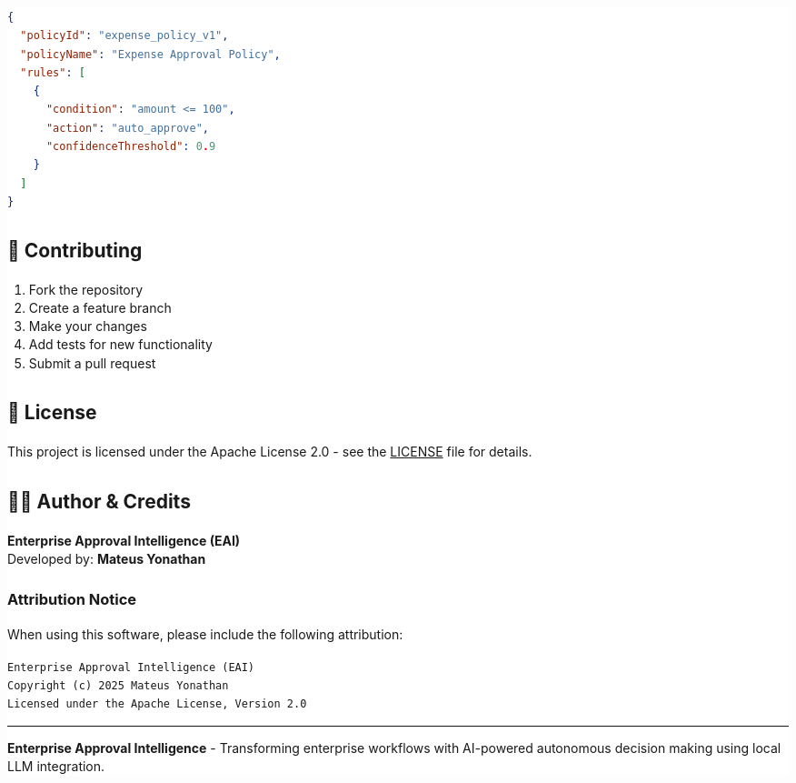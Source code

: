 ```json
{
  "policyId": "expense_policy_v1",
  "policyName": "Expense Approval Policy",
  "rules": [
    {
      "condition": "amount <= 100",
      "action": "auto_approve",
      "confidenceThreshold": 0.9
    }
  ]
}
```

## 🤝 Contributing

1. Fork the repository
2. Create a feature branch
3. Make your changes
4. Add tests for new functionality
5. Submit a pull request

## 📄 License

This project is licensed under the Apache License 2.0 - see the [LICENSE](LICENSE) file for details.

## 👨‍💻 Author & Credits

**Enterprise Approval Intelligence (EAI)**  
Developed by: **Mateus Yonathan**

### Attribution Notice
When using this software, please include the following attribution:

```
Enterprise Approval Intelligence (EAI)
Copyright (c) 2025 Mateus Yonathan
Licensed under the Apache License, Version 2.0
```

---

**Enterprise Approval Intelligence** - Transforming enterprise workflows with AI-powered autonomous decision making using local LLM integration.
